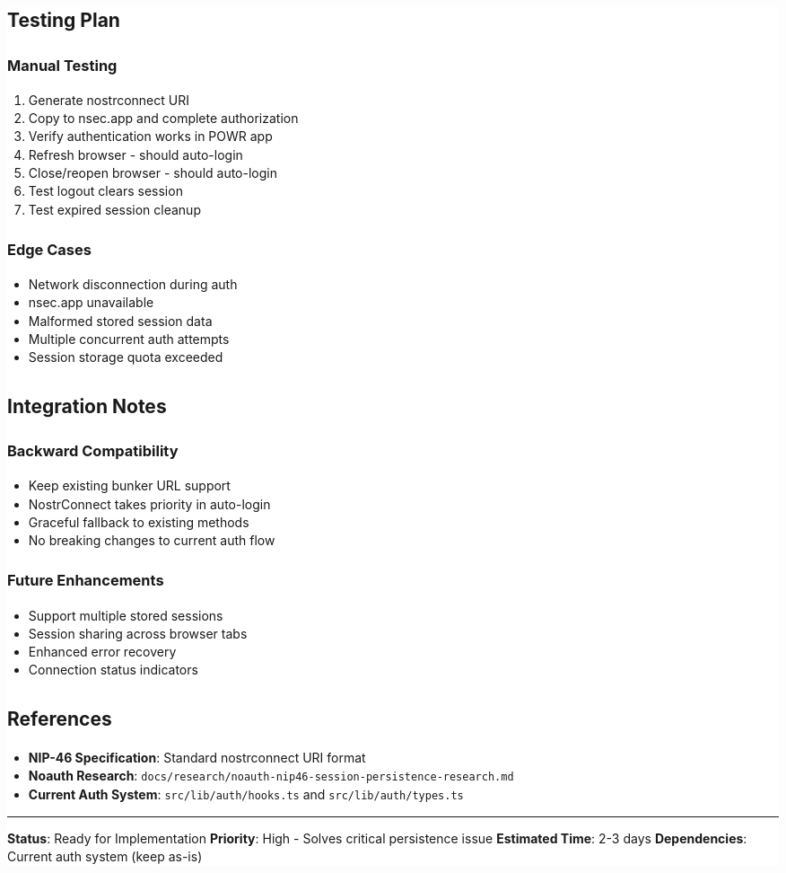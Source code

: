 ## Testing Plan

### **Manual Testing**
1. Generate nostrconnect URI
2. Copy to nsec.app and complete authorization
3. Verify authentication works in POWR app
4. Refresh browser - should auto-login
5. Close/reopen browser - should auto-login
6. Test logout clears session
7. Test expired session cleanup

### **Edge Cases**
- Network disconnection during auth
- nsec.app unavailable
- Malformed stored session data
- Multiple concurrent auth attempts
- Session storage quota exceeded

## Integration Notes

### **Backward Compatibility**
- Keep existing bunker URL support
- NostrConnect takes priority in auto-login
- Graceful fallback to existing methods
- No breaking changes to current auth flow

### **Future Enhancements**
- Support multiple stored sessions
- Session sharing across browser tabs
- Enhanced error recovery
- Connection status indicators

## References
- **NIP-46 Specification**: Standard nostrconnect URI format
- **Noauth Research**: `docs/research/noauth-nip46-session-persistence-research.md`
- **Current Auth System**: `src/lib/auth/hooks.ts` and `src/lib/auth/types.ts`

---

**Status**: Ready for Implementation
**Priority**: High - Solves critical persistence issue
**Estimated Time**: 2-3 days
**Dependencies**: Current auth system (keep as-is)
